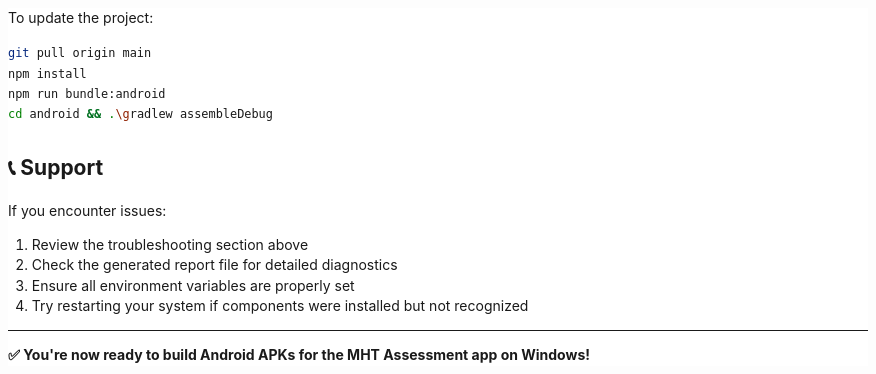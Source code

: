 To update the project:
```bash
git pull origin main
npm install
npm run bundle:android
cd android && .\gradlew assembleDebug
```

## 📞 Support

If you encounter issues:
1. Review the troubleshooting section above
2. Check the generated report file for detailed diagnostics
3. Ensure all environment variables are properly set
4. Try restarting your system if components were installed but not recognized

---

**✅ You're now ready to build Android APKs for the MHT Assessment app on Windows!**
